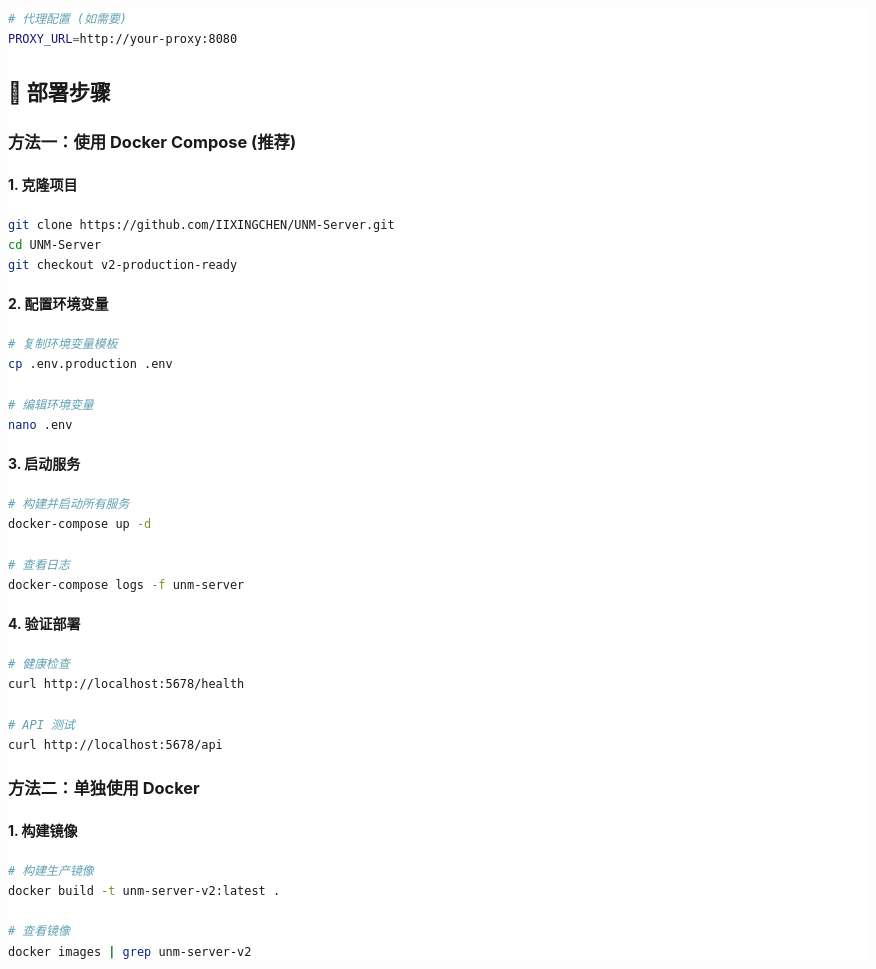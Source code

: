 ```bash
# 代理配置 (如需要)
PROXY_URL=http://your-proxy:8080
```

## 🚀 部署步骤

### 方法一：使用 Docker Compose (推荐)

#### 1. 克隆项目
```bash
git clone https://github.com/IIXINGCHEN/UNM-Server.git
cd UNM-Server
git checkout v2-production-ready
```

#### 2. 配置环境变量
```bash
# 复制环境变量模板
cp .env.production .env

# 编辑环境变量
nano .env
```

#### 3. 启动服务
```bash
# 构建并启动所有服务
docker-compose up -d

# 查看日志
docker-compose logs -f unm-server
```

#### 4. 验证部署
```bash
# 健康检查
curl http://localhost:5678/health

# API 测试
curl http://localhost:5678/api
```

### 方法二：单独使用 Docker

#### 1. 构建镜像
```bash
# 构建生产镜像
docker build -t unm-server-v2:latest .

# 查看镜像
docker images | grep unm-server-v2
```
